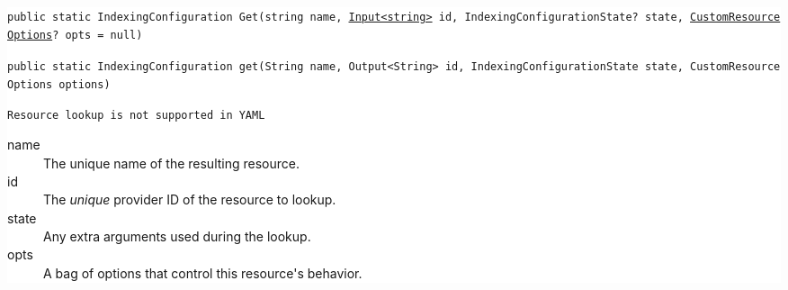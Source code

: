 <div>
<pulumi-choosable type="language" values="csharp">
<div class="highlight"><pre class="chroma"><code class="language-csharp" data-lang="csharp"><span class="k">public static </span><span class="nx">IndexingConfiguration</span><span class="nf"> Get</span><span class="p">(</span><span class="nx">string</span><span class="p"> </span><span class="nx">name<span class="p">,</span> <span class="nx"><a href="/docs/reference/pkg/dotnet/Pulumi/Pulumi.Input-1.html">Input&lt;string&gt;</a></span><span class="p"> </span><span class="nx">id<span class="p">,</span> <span class="nx">IndexingConfigurationState</span><span class="p">? </span><span class="nx">state<span class="p">,</span> <span class="nx"><a href="/docs/reference/pkg/dotnet/Pulumi/Pulumi.CustomResourceOptions.html">CustomResourceOptions</a></span><span class="p">? </span><span class="nx">opts = null<span class="p">)</span></code></pre></div>
</pulumi-choosable>
</div>

<div>
<pulumi-choosable type="language" values="java">
<div class="highlight"><pre class="chroma"><code class="language-java" data-lang="java"><span class="k">public static </span><span class="nx">IndexingConfiguration</span><span class="nf"> get</span><span class="p">(</span><span class="nx">String</span><span class="p"> </span><span class="nx">name<span class="p">,</span> <span class="nx">Output&lt;String&gt;</span><span class="p"> </span><span class="nx">id<span class="p">,</span> <span class="nx">IndexingConfigurationState</span><span class="p"> </span><span class="nx">state<span class="p">,</span> <span class="nx">CustomResourceOptions</span><span class="p"> </span><span class="nx">options<span class="p">)</span></code></pre></div>
</pulumi-choosable>
</div>

<div>
<pulumi-choosable type="language" values="yaml">
<div class="highlight"><pre class="chroma"><code class="language-yaml" data-lang="yaml">Resource lookup is not supported in YAML</code></pre></div>
</pulumi-choosable>
</div>

<div>
<pulumi-choosable type="language" values="javascript,typescript">

<dl class="resources-properties">
    <dt class="property-required" title="Required">
        <span>name</span>
        <span class="property-indicator"></span>
    </dt>
    <dd>The unique name of the resulting resource.</dd>
    <dt class="property-required" title="Required">
        <span>id</span>
        <span class="property-indicator"></span>
    </dt>
    <dd>The <em>unique</em> provider ID of the resource to lookup.</dd>
    <dt class="property-optional" title="Optional">
        <span>state</span>
        <span class="property-indicator"></span>
    </dt>
    <dd>Any extra arguments used during the lookup.</dd>
    <dt class="property-optional" title="Optional">
        <span>opts</span>
        <span class="property-indicator"></span>
    </dt>
    <dd>A bag of options that control this resource's behavior.</dd>
</dl>
